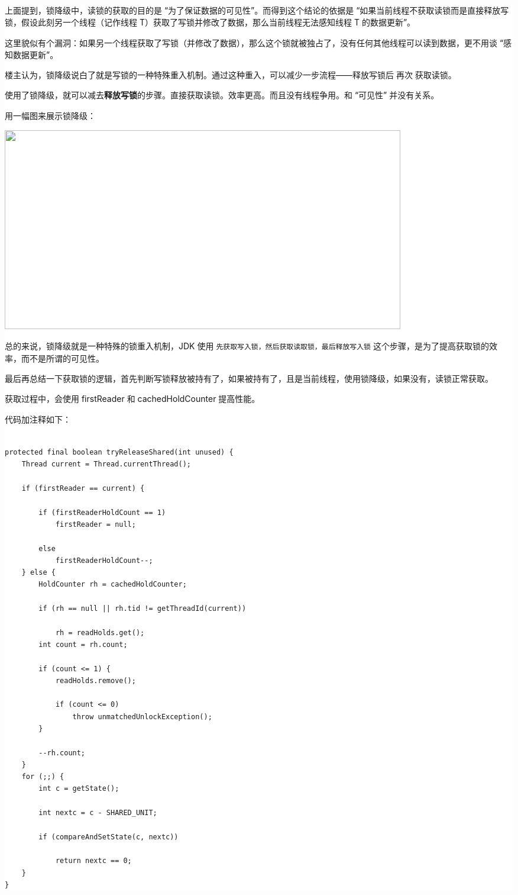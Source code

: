 上面提到，锁降级中，读锁的获取的目的是 “为了保证数据的可见性”。而得到这个结论的依据是 “如果当前线程不获取读锁而是直接释放写锁，假设此刻另一个线程（记作线程 T）获取了写锁并修改了数据，那么当前线程无法感知线程 T 的数据更新”。

这里貌似有个漏洞：如果另一个线程获取了写锁（并修改了数据），那么这个锁就被独占了，没有任何其他线程可以读到数据，更不用谈 “感知数据更新”。

楼主认为，锁降级说白了就是写锁的一种特殊重入机制。通过这种重入，可以减少一步流程——释放写锁后 再次 获取读锁。

使用了锁降级，就可以减去**释放写锁**的步骤。直接获取读锁。效率更高。而且没有线程争用。和 “可见性” 并没有关系。

用一幅图来展示锁降级：

<img width="669" height="336" src=":/dc23f734c6254eb8912aeaab3e969af6"/>

总的来说，锁降级就是一种特殊的锁重入机制，JDK 使用 `先获取写入锁，然后获取读取锁，最后释放写入锁` 这个步骤，是为了提高获取锁的效率，而不是所谓的可见性。

最后再总结一下获取锁的逻辑，首先判断写锁释放被持有了，如果被持有了，且是当前线程，使用锁降级，如果没有，读锁正常获取。

获取过程中，会使用 firstReader 和 cachedHoldCounter 提高性能。

代码加注释如下：

```

protected final boolean tryReleaseShared(int unused) {
    Thread current = Thread.currentThread();
    
    if (firstReader == current) {
        
        if (firstReaderHoldCount == 1)
            firstReader = null;
        
        else
            firstReaderHoldCount--;
    } else {
        HoldCounter rh = cachedHoldCounter;
        
        if (rh == null || rh.tid != getThreadId(current))
            
            rh = readHolds.get();
        int count = rh.count;
        
        if (count <= 1) {
            readHolds.remove();
            
            if (count <= 0)
                throw unmatchedUnlockException();
        }
        
        --rh.count;
    }
    for (;;) {
        int c = getState();
        
        int nextc = c - SHARED_UNIT;
        
        if (compareAndSetState(c, nextc))
            
            return nextc == 0;
    }
}

```
